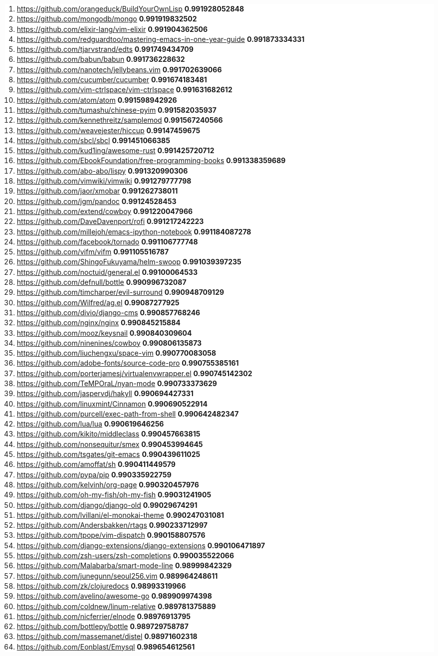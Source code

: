  1. https://github.com/orangeduck/BuildYourOwnLisp **0.991928052848**
 1. https://github.com/mongodb/mongo **0.991919832502**
 1. https://github.com/elixir-lang/vim-elixir **0.991904362506**
 1. https://github.com/redguardtoo/mastering-emacs-in-one-year-guide **0.991873334331**
 1. https://github.com/tjarvstrand/edts **0.991749434709**
 1. https://github.com/babun/babun **0.991736228632**
 1. https://github.com/nanotech/jellybeans.vim **0.991702639066**
 1. https://github.com/cucumber/cucumber **0.991674183481**
 1. https://github.com/vim-ctrlspace/vim-ctrlspace **0.991631682612**
 1. https://github.com/atom/atom **0.991598942926**
 1. https://github.com/tumashu/chinese-pyim **0.991582035937**
 1. https://github.com/kennethreitz/samplemod **0.991567240566**
 1. https://github.com/weavejester/hiccup **0.99147459675**
 1. https://github.com/sbcl/sbcl **0.991451066385**
 1. https://github.com/kud1ing/awesome-rust **0.991425720712**
 1. https://github.com/EbookFoundation/free-programming-books **0.991338359689**
 1. https://github.com/abo-abo/lispy **0.991320990306**
 1. https://github.com/vimwiki/vimwiki **0.991279777798**
 1. https://github.com/jaor/xmobar **0.991262738011**
 1. https://github.com/jgm/pandoc **0.99124528453**
 1. https://github.com/extend/cowboy **0.991220047966**
 1. https://github.com/DaveDavenport/rofi **0.991217242223**
 1. https://github.com/millejoh/emacs-ipython-notebook **0.991184087278**
 1. https://github.com/facebook/tornado **0.991106777748**
 1. https://github.com/vifm/vifm **0.991105516787**
 1. https://github.com/ShingoFukuyama/helm-swoop **0.991039397235**
 1. https://github.com/noctuid/general.el **0.99100064533**
 1. https://github.com/defnull/bottle **0.990996732087**
 1. https://github.com/timcharper/evil-surround **0.990948709129**
 1. https://github.com/Wilfred/ag.el **0.99087277925**
 1. https://github.com/divio/django-cms **0.990857768246**
 1. https://github.com/nginx/nginx **0.990845215884**
 1. https://github.com/mooz/keysnail **0.990840309604**
 1. https://github.com/ninenines/cowboy **0.990806135873**
 1. https://github.com/liuchengxu/space-vim **0.990770083058**
 1. https://github.com/adobe-fonts/source-code-pro **0.990755385161**
 1. https://github.com/porterjamesj/virtualenvwrapper.el **0.990745142302**
 1. https://github.com/TeMPOraL/nyan-mode **0.990733373629**
 1. https://github.com/jaspervdj/hakyll **0.990694427331**
 1. https://github.com/linuxmint/Cinnamon **0.990690522914**
 1. https://github.com/purcell/exec-path-from-shell **0.990642482347**
 1. https://github.com/lua/lua **0.990619646256**
 1. https://github.com/kikito/middleclass **0.990457663815**
 1. https://github.com/nonsequitur/smex **0.990453994645**
 1. https://github.com/tsgates/git-emacs **0.990439611025**
 1. https://github.com/amoffat/sh **0.990411449579**
 1. https://github.com/pypa/pip **0.990335922759**
 1. https://github.com/kelvinh/org-page **0.990320457976**
 1. https://github.com/oh-my-fish/oh-my-fish **0.99031241905**
 1. https://github.com/django/django-old **0.99029674291**
 1. https://github.com/lvillani/el-monokai-theme **0.990247031081**
 1. https://github.com/Andersbakken/rtags **0.990233712997**
 1. https://github.com/tpope/vim-dispatch **0.990158807576**
 1. https://github.com/django-extensions/django-extensions **0.990106471897**
 1. https://github.com/zsh-users/zsh-completions **0.990035522066**
 1. https://github.com/Malabarba/smart-mode-line **0.98999842329**
 1. https://github.com/junegunn/seoul256.vim **0.989964248611**
 1. https://github.com/zk/clojuredocs **0.98993319966**
 1. https://github.com/avelino/awesome-go **0.989909974398**
 1. https://github.com/coldnew/linum-relative **0.989781375889**
 1. https://github.com/nicferrier/elnode **0.98976913795**
 1. https://github.com/bottlepy/bottle **0.989729758787**
 1. https://github.com/massemanet/distel **0.98971602318**
 1. https://github.com/Eonblast/Emysql **0.989654612561**